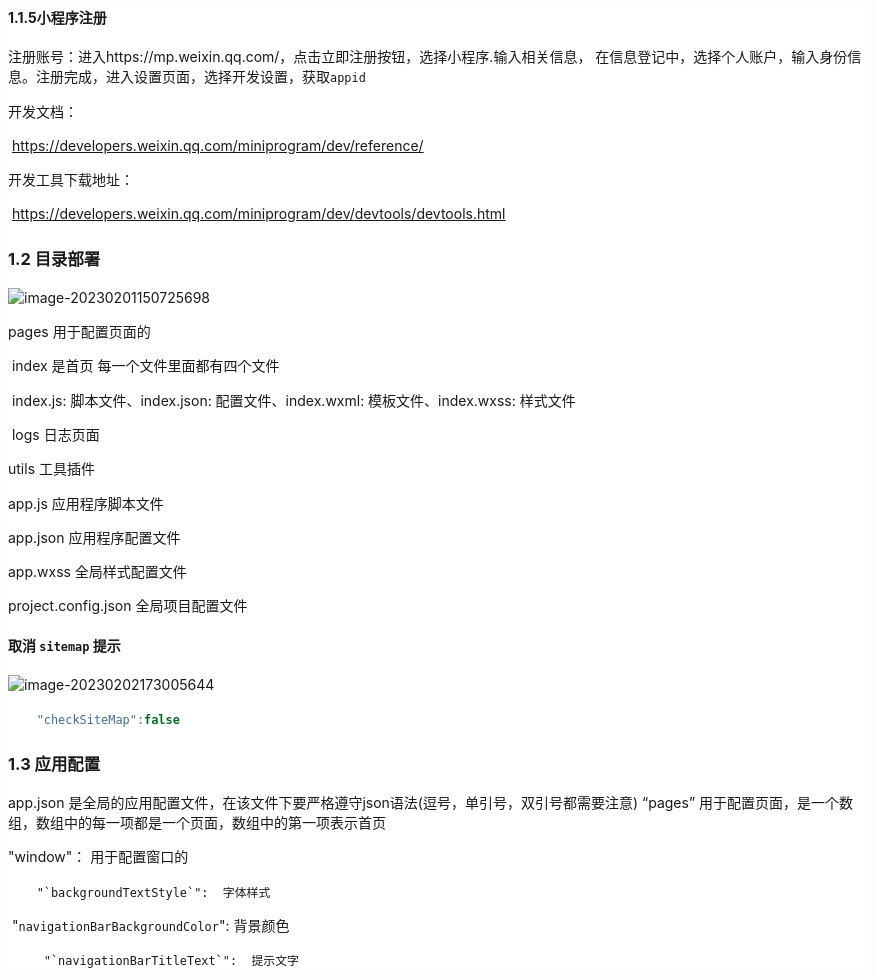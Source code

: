 

#### 1.1.5小程序注册

注册账号：进入https://mp.weixin.qq.com/，点击立即注册按钮，选择小程序.输入相关信息， 在信息登记中，选择个人账户，输入身份信息。注册完成，进入设置页面，选择开发设置，获取`appid`

开发文档：

​		https://developers.weixin.qq.com/miniprogram/dev/reference/

开发工具下载地址：

​		 https://developers.weixin.qq.com/miniprogram/dev/devtools/devtools.html



### 1.2 目录部署

![image-20230201150725698](C:\Users\19510\AppData\Roaming\Typora\typora-user-images\image-20230201150725698.png)

pages   用于配置页面的

​		 index  是首页 每一个文件里面都有四个文件

​				 index.js: 脚本文件、index.json: 配置文件、index.wxml: 模板文件、index.wxss: 样式文件

​		 logs    日志页面

utils    工具插件

app.js   应用程序脚本文件

app.json 应用程序配置文件

app.wxss 全局样式配置文件

project.config.json 全局项目配置文件

#### 取消 `sitemap` 提示

![image-20230202173005644](C:\Users\19510\AppData\Roaming\Typora\typora-user-images\image-20230202173005644.png)

```js
    "checkSiteMap":false
```



### 1.3 应用配置

app.json 是全局的应用配置文件，在该文件下要严格遵守json语法(逗号，单引号，双引号都需要注意) “pages” 用于配置页面，是一个数组，数组中的每一项都是一个页面，数组中的第一项表示首页

 "window"：  用于配置窗口的

  		"`backgroundTextStyle`":  字体样式

​		  "`navigationBarBackgroundColor`":  背景颜色

 		 "`navigationBarTitleText`":  提示文字
